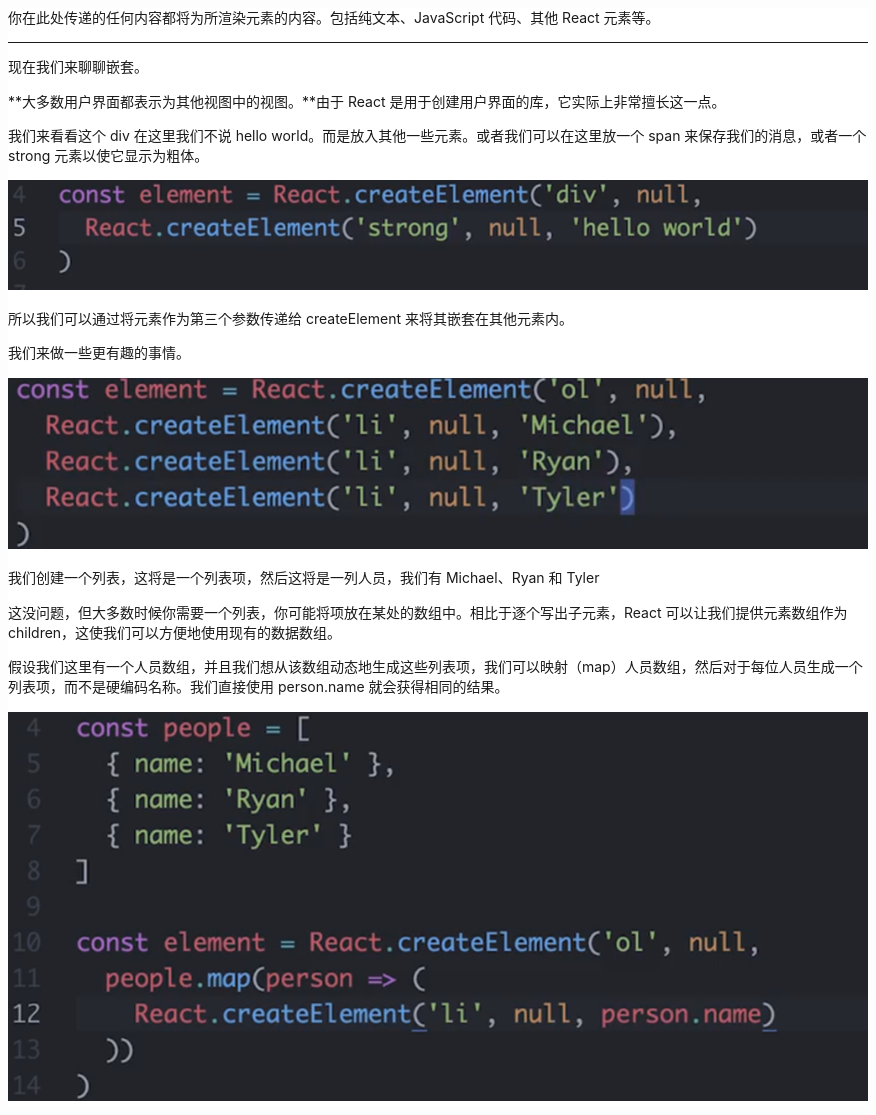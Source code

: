   你在此处传递的任何内容都将为所渲染元素的内容。包括纯文本、JavaScript 代码、其他 React 元素等。

---

现在我们来聊聊嵌套。

**大多数用户界面都表示为其他视图中的视图。**由于 React 是用于创建用户界面的库，它实际上非常擅长这一点。

我们来看看这个 div 在这里我们不说 hello world。而是放入其他一些元素。或者我们可以在这里放一个 span 来保存我们的消息，或者一个 strong 元素以使它显示为粗体。

![1525791709024](assets/1525791709024.png)

所以我们可以通过将元素作为第三个参数传递给 createElement 来将其嵌套在其他元素内。

我们来做一些更有趣的事情。

![1525791793863](assets/1525791793863.png)

我们创建一个列表，这将是一个列表项，然后这将是一列人员，我们有 Michael、Ryan 和 Tyler

这没问题，但大多数时候你需要一个列表，你可能将项放在某处的数组中。相比于逐个写出子元素，React 可以让我们提供元素数组作为 children，这使我们可以方便地使用现有的数据数组。

假设我们这里有一个人员数组，并且我们想从该数组动态地生成这些列表项，我们可以映射（map）人员数组，然后对于每位人员生成一个列表项，而不是硬编码名称。我们直接使用 person.name 就会获得相同的结果。

![1525792055837](assets/1525792055837.png)
